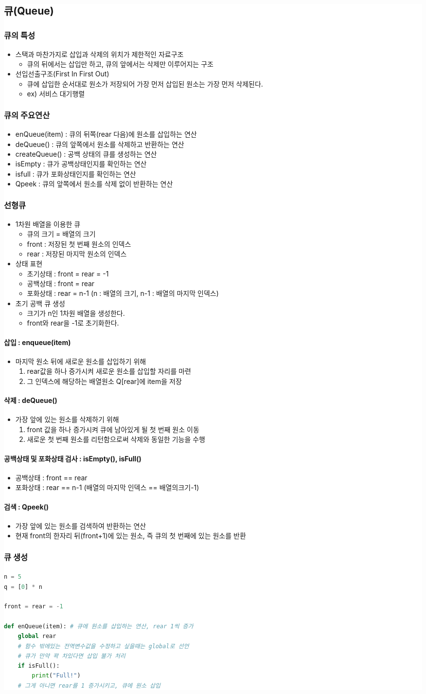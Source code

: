 ## 큐(Queue)

### 큐의 특성
- 스택과 마찬가지로 삽입과 삭제의 위치가 제한적인 자료구조
  - 큐의 뒤에서는 삽입만 하고, 큐의 앞에서는 삭제만 이루어지는 구조
- 선입선출구조(First In First Out)
  - 큐에 삽입한 순서대로 원소가 저장되어 가장 먼저 삽입된 원소는 가장 먼저 삭제된다. 
  - ex) 서비스 대기행렬

### 큐의 주요연산
- enQueue(item) : 큐의 뒤쪽(rear 다음)에 원소를 삽입하는 연산
- deQueue() : 큐의 앞쪽에서 원소를 삭제하고 반환하는 연산
- createQueue() : 공백 상태의 큐를 생성하는 연산
- isEmpty : 큐가 공백상태인지를 확인하는 연산
- isfull : 큐가 포화상태인지를 확인하는 연산
- Qpeek : 큐의 앞쪽에서 원소를 삭제 없이 반환하는 연산

### 선형큐
- 1차원 배열을 이용한 큐
  - 큐의 크기 = 배열의 크기
  - front : 저장된 첫 번째 원소의 인덱스
  - rear : 저장된 마지막 원소의 인덱스
- 상태 표현
  - 초기상태 : front = rear = -1
  - 공백상태 : front = rear
  - 포화상태 : rear = n-1 (n : 배열의 크기, n-1 : 배열의 마지막 인덱스)
- 초기 공백 큐 생성
  - 크기가 n인 1차원 배열을 생성한다.
  - front와 rear을 -1로 초기화한다.

#### 삽입 : enqueue(item)
- 마지막 원소 뒤에 새로운 원소를 삽입하기 위해
  1. rear값을 하나 증가시켜 새로운 원소를 삽입할 자리를 마련
  2. 그 인덱스에 해당하는 배열원소 Q[rear]에 item을 저장

#### 삭제 : deQueue()
- 가장 앞에 있는 원소를 삭제하기 위해
  1. front 값을 하나 증가시켜 큐에 남아있게 될 첫 번째 원소 이동
  2. 새로운 첫 번째 원소를 리턴함으로써 삭제와 동일한 기능을 수행

#### 공백상태 및 포화상태 검사 : isEmpty(), isFull()
- 공백상태 : front == rear
- 포화상태 : rear == n-1 (배열의 마지막 인덱스 == 배열의크기-1)

#### 검색 : Qpeek()
- 가장 앞에 있는 원소를 검색하여 반환하는 연산
- 현재 front의 한자리 뒤(front+1)에 있는 원소, 즉 큐의 첫 번째에 있는 원소를 반환

### 큐 생성
```python
n = 5
q = [0] * n

front = rear = -1

def enQueue(item): # 큐에 원소를 삽입하는 연산, rear 1씩 증가
    global rear 
    # 함수 밖에있는 전역변수값을 수정하고 싶을때는 global로 선언
    # 큐가 만약 꽉 차있다면 삽입 불가 처리
    if isFull():
        print("Full!")
    # 그게 아니면 rear를 1 증가시키고, 큐에 원소 삽입
```